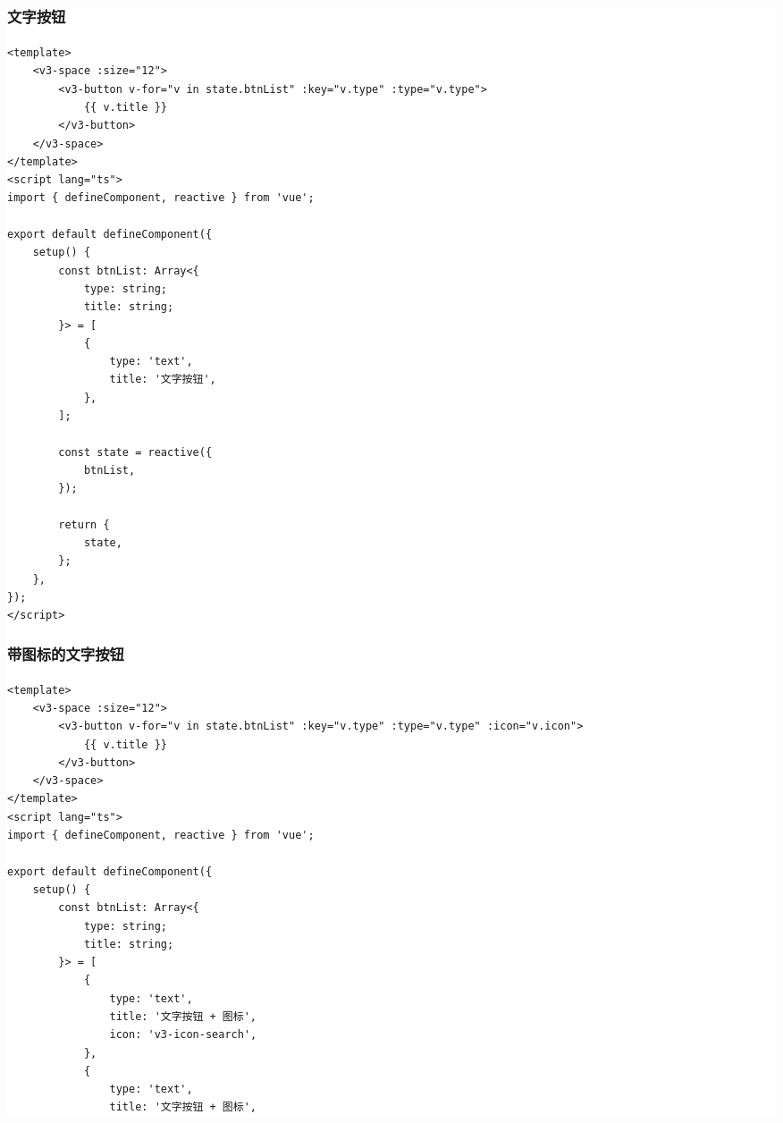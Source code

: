 ### 文字按钮

```vue demo
<template>
	<v3-space :size="12">
		<v3-button v-for="v in state.btnList" :key="v.type" :type="v.type">
			{{ v.title }}
		</v3-button>
	</v3-space>
</template>
<script lang="ts">
import { defineComponent, reactive } from 'vue';

export default defineComponent({
	setup() {
		const btnList: Array<{
			type: string;
			title: string;
		}> = [
			{
				type: 'text',
				title: '文字按钮',
			},
		];

		const state = reactive({
			btnList,
		});

		return {
			state,
		};
	},
});
</script>
```

### 带图标的文字按钮

```vue demo
<template>
	<v3-space :size="12">
		<v3-button v-for="v in state.btnList" :key="v.type" :type="v.type" :icon="v.icon">
			{{ v.title }}
		</v3-button>
	</v3-space>
</template>
<script lang="ts">
import { defineComponent, reactive } from 'vue';

export default defineComponent({
	setup() {
		const btnList: Array<{
			type: string;
			title: string;
		}> = [
			{
				type: 'text',
				title: '文字按钮 + 图标',
				icon: 'v3-icon-search',
			},
			{
				type: 'text',
				title: '文字按钮 + 图标',
```